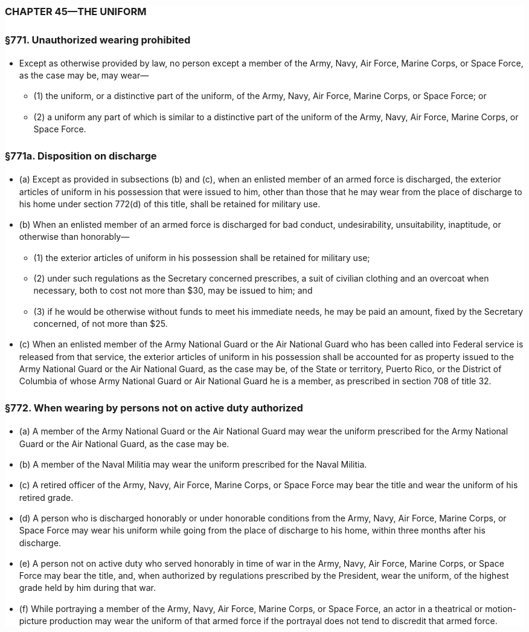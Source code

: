 ### **CHAPTER 45—THE UNIFORM**

### §771. Unauthorized wearing prohibited
* Except as otherwise provided by law, no person except a member of the Army, Navy, Air Force, Marine Corps, or Space Force, as the case may be, may wear—

  * (1) the uniform, or a distinctive part of the uniform, of the Army, Navy, Air Force, Marine Corps, or Space Force; or

  * (2) a uniform any part of which is similar to a distinctive part of the uniform of the Army, Navy, Air Force, Marine Corps, or Space Force.

### §771a. Disposition on discharge
* (a) Except as provided in subsections (b) and (c), when an enlisted member of an armed force is discharged, the exterior articles of uniform in his possession that were issued to him, other than those that he may wear from the place of discharge to his home under section 772(d) of this title, shall be retained for military use.

* (b) When an enlisted member of an armed force is discharged for bad conduct, undesirability, unsuitability, inaptitude, or otherwise than honorably—

  * (1) the exterior articles of uniform in his possession shall be retained for military use;

  * (2) under such regulations as the Secretary concerned prescribes, a suit of civilian clothing and an overcoat when necessary, both to cost not more than $30, may be issued to him; and

  * (3) if he would be otherwise without funds to meet his immediate needs, he may be paid an amount, fixed by the Secretary concerned, of not more than $25.


* (c) When an enlisted member of the Army National Guard or the Air National Guard who has been called into Federal service is released from that service, the exterior articles of uniform in his possession shall be accounted for as property issued to the Army National Guard or the Air National Guard, as the case may be, of the State or territory, Puerto Rico, or the District of Columbia of whose Army National Guard or Air National Guard he is a member, as prescribed in section 708 of title 32.

### §772. When wearing by persons not on active duty authorized
* (a) A member of the Army National Guard or the Air National Guard may wear the uniform prescribed for the Army National Guard or the Air National Guard, as the case may be.

* (b) A member of the Naval Militia may wear the uniform prescribed for the Naval Militia.

* (c) A retired officer of the Army, Navy, Air Force, Marine Corps, or Space Force may bear the title and wear the uniform of his retired grade.

* (d) A person who is discharged honorably or under honorable conditions from the Army, Navy, Air Force, Marine Corps, or Space Force may wear his uniform while going from the place of discharge to his home, within three months after his discharge.

* (e) A person not on active duty who served honorably in time of war in the Army, Navy, Air Force, Marine Corps, or Space Force may bear the title, and, when authorized by regulations prescribed by the President, wear the uniform, of the highest grade held by him during that war.

* (f) While portraying a member of the Army, Navy, Air Force, Marine Corps, or Space Force, an actor in a theatrical or motion-picture production may wear the uniform of that armed force if the portrayal does not tend to discredit that armed force.
